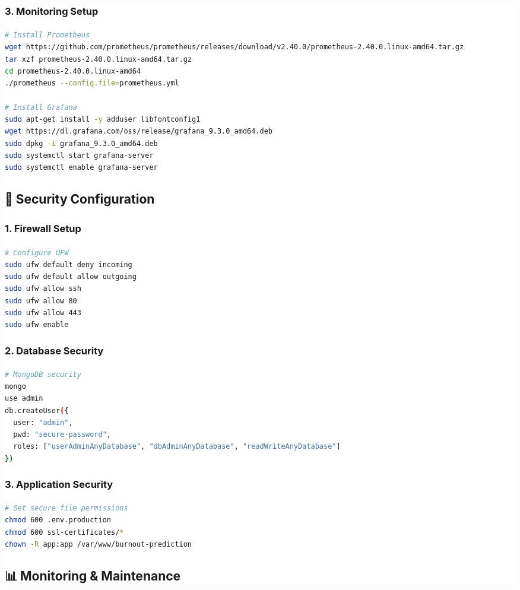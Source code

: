 ### 3. Monitoring Setup
```bash
# Install Prometheus
wget https://github.com/prometheus/prometheus/releases/download/v2.40.0/prometheus-2.40.0.linux-amd64.tar.gz
tar xzf prometheus-2.40.0.linux-amd64.tar.gz
cd prometheus-2.40.0.linux-amd64
./prometheus --config.file=prometheus.yml

# Install Grafana
sudo apt-get install -y adduser libfontconfig1
wget https://dl.grafana.com/oss/release/grafana_9.3.0_amd64.deb
sudo dpkg -i grafana_9.3.0_amd64.deb
sudo systemctl start grafana-server
sudo systemctl enable grafana-server
```

## 🔐 Security Configuration

### 1. Firewall Setup
```bash
# Configure UFW
sudo ufw default deny incoming
sudo ufw default allow outgoing
sudo ufw allow ssh
sudo ufw allow 80
sudo ufw allow 443
sudo ufw enable
```

### 2. Database Security
```bash
# MongoDB security
mongo
use admin
db.createUser({
  user: "admin",
  pwd: "secure-password",
  roles: ["userAdminAnyDatabase", "dbAdminAnyDatabase", "readWriteAnyDatabase"]
})
```

### 3. Application Security
```bash
# Set secure file permissions
chmod 600 .env.production
chmod 600 ssl-certificates/*
chown -R app:app /var/www/burnout-prediction
```

## 📊 Monitoring & Maintenance

